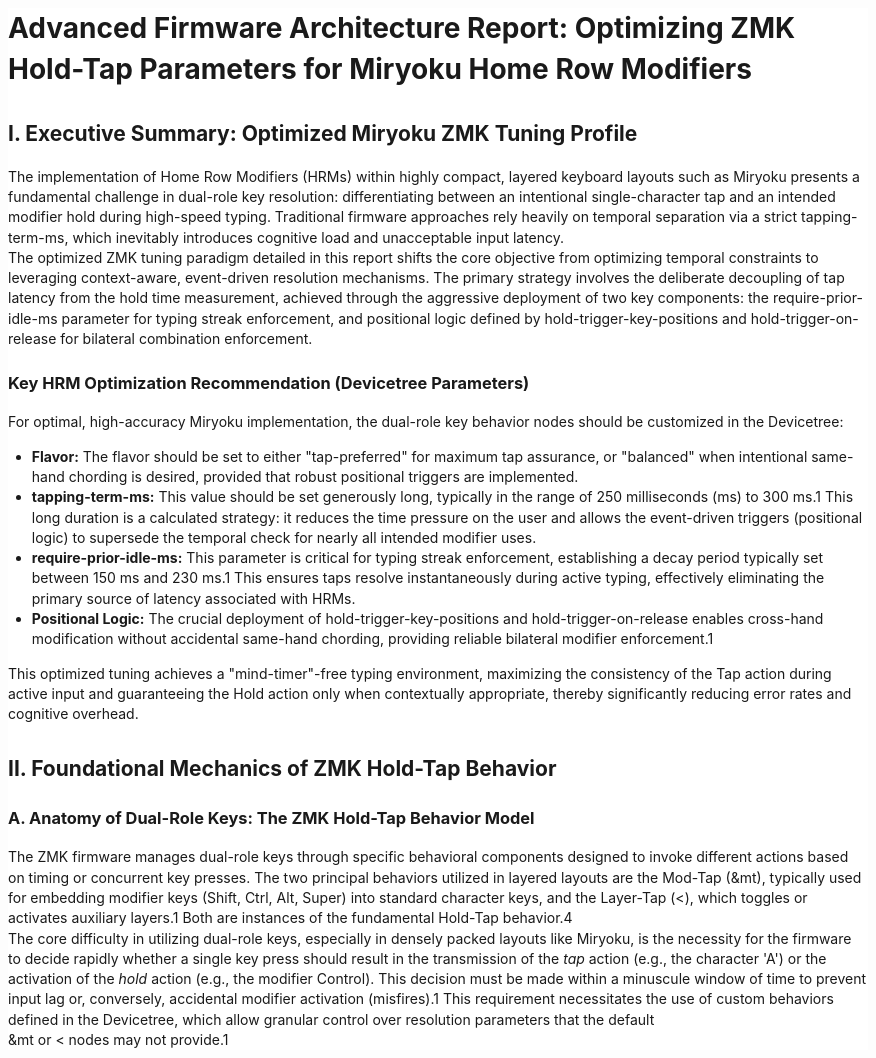 

# **Advanced Firmware Architecture Report: Optimizing ZMK Hold-Tap Parameters for Miryoku Home Row Modifiers**

## **I. Executive Summary: Optimized Miryoku ZMK Tuning Profile**

The implementation of Home Row Modifiers (HRMs) within highly compact, layered keyboard layouts such as Miryoku presents a fundamental challenge in dual-role key resolution: differentiating between an intentional single-character tap and an intended modifier hold during high-speed typing. Traditional firmware approaches rely heavily on temporal separation via a strict tapping-term-ms, which inevitably introduces cognitive load and unacceptable input latency.  
The optimized ZMK tuning paradigm detailed in this report shifts the core objective from optimizing temporal constraints to leveraging context-aware, event-driven resolution mechanisms. The primary strategy involves the deliberate decoupling of tap latency from the hold time measurement, achieved through the aggressive deployment of two key components: the require-prior-idle-ms parameter for typing streak enforcement, and positional logic defined by hold-trigger-key-positions and hold-trigger-on-release for bilateral combination enforcement.

### **Key HRM Optimization Recommendation (Devicetree Parameters)**

For optimal, high-accuracy Miryoku implementation, the dual-role key behavior nodes should be customized in the Devicetree:

* **Flavor:** The flavor should be set to either "tap-preferred" for maximum tap assurance, or "balanced" when intentional same-hand chording is desired, provided that robust positional triggers are implemented.  
* **tapping-term-ms:** This value should be set generously long, typically in the range of 250 milliseconds (ms) to 300 ms.1 This long duration is a calculated strategy: it reduces the time pressure on the user and allows the event-driven triggers (positional logic) to supersede the temporal check for nearly all intended modifier uses.  
* **require-prior-idle-ms:** This parameter is critical for typing streak enforcement, establishing a decay period typically set between 150 ms and 230 ms.1 This ensures taps resolve instantaneously during active typing, effectively eliminating the primary source of latency associated with HRMs.  
* **Positional Logic:** The crucial deployment of hold-trigger-key-positions and hold-trigger-on-release enables cross-hand modification without accidental same-hand chording, providing reliable bilateral modifier enforcement.1

This optimized tuning achieves a "mind-timer"-free typing environment, maximizing the consistency of the Tap action during active input and guaranteeing the Hold action only when contextually appropriate, thereby significantly reducing error rates and cognitive overhead.

## **II. Foundational Mechanics of ZMK Hold-Tap Behavior**

### **A. Anatomy of Dual-Role Keys: The ZMK Hold-Tap Behavior Model**

The ZMK firmware manages dual-role keys through specific behavioral components designed to invoke different actions based on timing or concurrent key presses. The two principal behaviors utilized in layered layouts are the Mod-Tap (\&mt), typically used for embedding modifier keys (Shift, Ctrl, Alt, Super) into standard character keys, and the Layer-Tap (\<), which toggles or activates auxiliary layers.1 Both are instances of the fundamental Hold-Tap behavior.4  
The core difficulty in utilizing dual-role keys, especially in densely packed layouts like Miryoku, is the necessity for the firmware to decide rapidly whether a single key press should result in the transmission of the *tap* action (e.g., the character 'A') or the activation of the *hold* action (e.g., the modifier Control). This decision must be made within a minuscule window of time to prevent input lag or, conversely, accidental modifier activation (misfires).1 This requirement necessitates the use of custom behaviors defined in the Devicetree, which allow granular control over resolution parameters that the default  
\&mt or \< nodes may not provide.1
